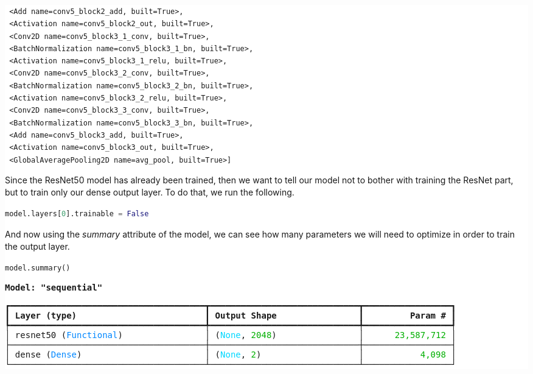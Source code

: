      <Add name=conv5_block2_add, built=True>,
     <Activation name=conv5_block2_out, built=True>,
     <Conv2D name=conv5_block3_1_conv, built=True>,
     <BatchNormalization name=conv5_block3_1_bn, built=True>,
     <Activation name=conv5_block3_1_relu, built=True>,
     <Conv2D name=conv5_block3_2_conv, built=True>,
     <BatchNormalization name=conv5_block3_2_bn, built=True>,
     <Activation name=conv5_block3_2_relu, built=True>,
     <Conv2D name=conv5_block3_3_conv, built=True>,
     <BatchNormalization name=conv5_block3_3_bn, built=True>,
     <Add name=conv5_block3_add, built=True>,
     <Activation name=conv5_block3_out, built=True>,
     <GlobalAveragePooling2D name=avg_pool, built=True>]



Since the ResNet50 model has already been trained, then we want to tell our model not to bother with training the ResNet part, but to train only our dense output layer. To do that, we run the following.



```python
model.layers[0].trainable = False
```

And now using the *summary* attribute of the model, we can see how many parameters we will need to optimize in order to train the output layer.



```python
model.summary()
```


<pre style="white-space:pre;overflow-x:auto;line-height:normal;font-family:Menlo,'DejaVu Sans Mono',consolas,'Courier New',monospace"><span style="font-weight: bold">Model: "sequential"</span>
</pre>




<pre style="white-space:pre;overflow-x:auto;line-height:normal;font-family:Menlo,'DejaVu Sans Mono',consolas,'Courier New',monospace">┏━━━━━━━━━━━━━━━━━━━━━━━━━━━━━━━━━━━━━━┳━━━━━━━━━━━━━━━━━━━━━━━━━━━━━┳━━━━━━━━━━━━━━━━━┓
┃<span style="font-weight: bold"> Layer (type)                         </span>┃<span style="font-weight: bold"> Output Shape                </span>┃<span style="font-weight: bold">         Param # </span>┃
┡━━━━━━━━━━━━━━━━━━━━━━━━━━━━━━━━━━━━━━╇━━━━━━━━━━━━━━━━━━━━━━━━━━━━━╇━━━━━━━━━━━━━━━━━┩
│ resnet50 (<span style="color: #0087ff; text-decoration-color: #0087ff">Functional</span>)                │ (<span style="color: #00d7ff; text-decoration-color: #00d7ff">None</span>, <span style="color: #00af00; text-decoration-color: #00af00">2048</span>)                │      <span style="color: #00af00; text-decoration-color: #00af00">23,587,712</span> │
├──────────────────────────────────────┼─────────────────────────────┼─────────────────┤
│ dense (<span style="color: #0087ff; text-decoration-color: #0087ff">Dense</span>)                        │ (<span style="color: #00d7ff; text-decoration-color: #00d7ff">None</span>, <span style="color: #00af00; text-decoration-color: #00af00">2</span>)                   │           <span style="color: #00af00; text-decoration-color: #00af00">4,098</span> │
└──────────────────────────────────────┴─────────────────────────────┴─────────────────┘
</pre>

